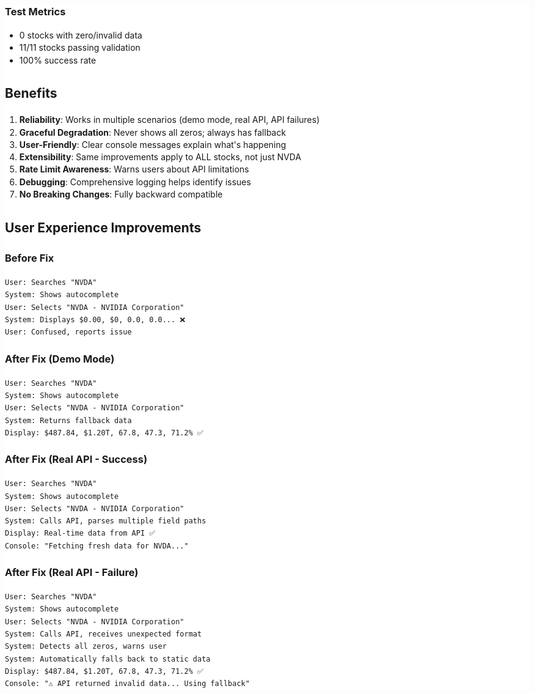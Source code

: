 ### Test Metrics
- 0 stocks with zero/invalid data
- 11/11 stocks passing validation
- 100% success rate

## Benefits

1. **Reliability**: Works in multiple scenarios (demo mode, real API, API failures)
2. **Graceful Degradation**: Never shows all zeros; always has fallback
3. **User-Friendly**: Clear console messages explain what's happening
4. **Extensibility**: Same improvements apply to ALL stocks, not just NVDA
5. **Rate Limit Awareness**: Warns users about API limitations
6. **Debugging**: Comprehensive logging helps identify issues
7. **No Breaking Changes**: Fully backward compatible

## User Experience Improvements

### Before Fix
```
User: Searches "NVDA"
System: Shows autocomplete
User: Selects "NVDA - NVIDIA Corporation"
System: Displays $0.00, $0, 0.0, 0.0... ❌
User: Confused, reports issue
```

### After Fix (Demo Mode)
```
User: Searches "NVDA"
System: Shows autocomplete
User: Selects "NVDA - NVIDIA Corporation"
System: Returns fallback data
Display: $487.84, $1.20T, 67.8, 47.3, 71.2% ✅
```

### After Fix (Real API - Success)
```
User: Searches "NVDA"
System: Shows autocomplete
User: Selects "NVDA - NVIDIA Corporation"
System: Calls API, parses multiple field paths
Display: Real-time data from API ✅
Console: "Fetching fresh data for NVDA..."
```

### After Fix (Real API - Failure)
```
User: Searches "NVDA"
System: Shows autocomplete
User: Selects "NVDA - NVIDIA Corporation"
System: Calls API, receives unexpected format
System: Detects all zeros, warns user
System: Automatically falls back to static data
Display: $487.84, $1.20T, 67.8, 47.3, 71.2% ✅
Console: "⚠️ API returned invalid data... Using fallback"
```
